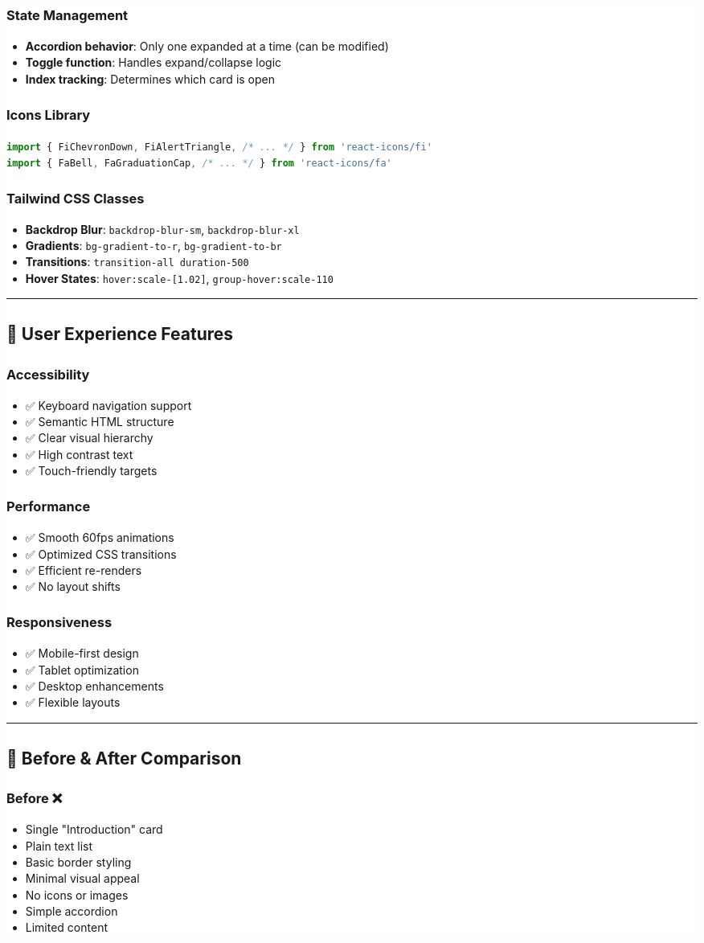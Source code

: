 ### **State Management**
- **Accordion behavior**: Only one expanded at a time (can be modified)
- **Toggle function**: Handles expand/collapse logic
- **Index tracking**: Determines which card is open

### **Icons Library**
```javascript
import { FiChevronDown, FiAlertTriangle, /* ... */ } from 'react-icons/fi'
import { FaBell, FaGraduationCap, /* ... */ } from 'react-icons/fa'
```

### **Tailwind CSS Classes**
- **Backdrop Blur**: `backdrop-blur-sm`, `backdrop-blur-xl`
- **Gradients**: `bg-gradient-to-r`, `bg-gradient-to-br`
- **Transitions**: `transition-all duration-500`
- **Hover States**: `hover:scale-[1.02]`, `group-hover:scale-110`

---

## 🎯 **User Experience Features**

### **Accessibility**
- ✅ Keyboard navigation support
- ✅ Semantic HTML structure
- ✅ Clear visual hierarchy
- ✅ High contrast text
- ✅ Touch-friendly targets

### **Performance**
- ✅ Smooth 60fps animations
- ✅ Optimized CSS transitions
- ✅ Efficient re-renders
- ✅ No layout shifts

### **Responsiveness**
- ✅ Mobile-first design
- ✅ Tablet optimization
- ✅ Desktop enhancements
- ✅ Flexible layouts

---

## 🚀 **Before & After Comparison**

### **Before** ❌
- Single "Introduction" card
- Plain text list
- Basic border styling
- Minimal visual appeal
- No icons or images
- Simple accordion
- Limited content
